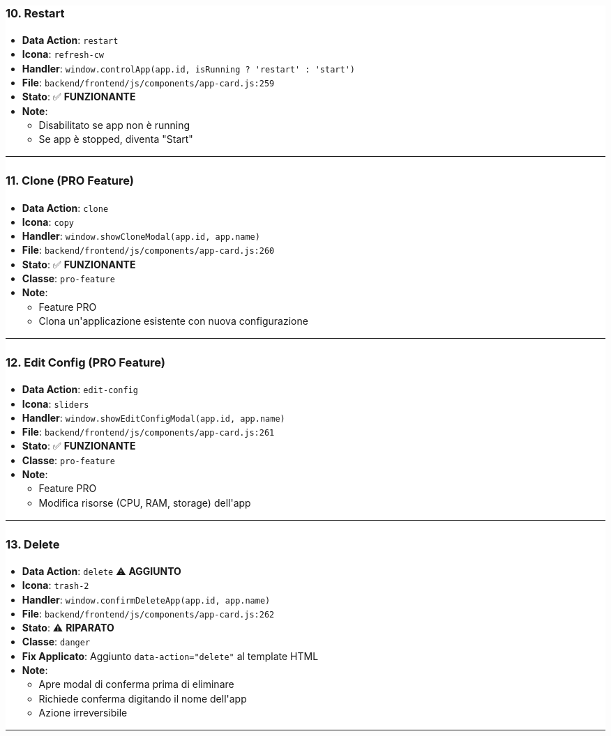 
### 10. **Restart**
- **Data Action**: `restart`
- **Icona**: `refresh-cw`
- **Handler**: `window.controlApp(app.id, isRunning ? 'restart' : 'start')`
- **File**: `backend/frontend/js/components/app-card.js:259`
- **Stato**: ✅ **FUNZIONANTE**
- **Note**: 
  - Disabilitato se app non è running
  - Se app è stopped, diventa "Start"

---

### 11. **Clone** (PRO Feature)
- **Data Action**: `clone`
- **Icona**: `copy`
- **Handler**: `window.showCloneModal(app.id, app.name)`
- **File**: `backend/frontend/js/components/app-card.js:260`
- **Stato**: ✅ **FUNZIONANTE**
- **Classe**: `pro-feature`
- **Note**: 
  - Feature PRO
  - Clona un'applicazione esistente con nuova configurazione

---

### 12. **Edit Config** (PRO Feature)
- **Data Action**: `edit-config`
- **Icona**: `sliders`
- **Handler**: `window.showEditConfigModal(app.id, app.name)`
- **File**: `backend/frontend/js/components/app-card.js:261`
- **Stato**: ✅ **FUNZIONANTE**
- **Classe**: `pro-feature`
- **Note**: 
  - Feature PRO
  - Modifica risorse (CPU, RAM, storage) dell'app

---

### 13. **Delete**
- **Data Action**: `delete` ⚠️ **AGGIUNTO**
- **Icona**: `trash-2`
- **Handler**: `window.confirmDeleteApp(app.id, app.name)`
- **File**: `backend/frontend/js/components/app-card.js:262`
- **Stato**: ⚠️ **RIPARATO**
- **Classe**: `danger`
- **Fix Applicato**: Aggiunto `data-action="delete"` al template HTML
- **Note**: 
  - Apre modal di conferma prima di eliminare
  - Richiede conferma digitando il nome dell'app
  - Azione irreversibile

---